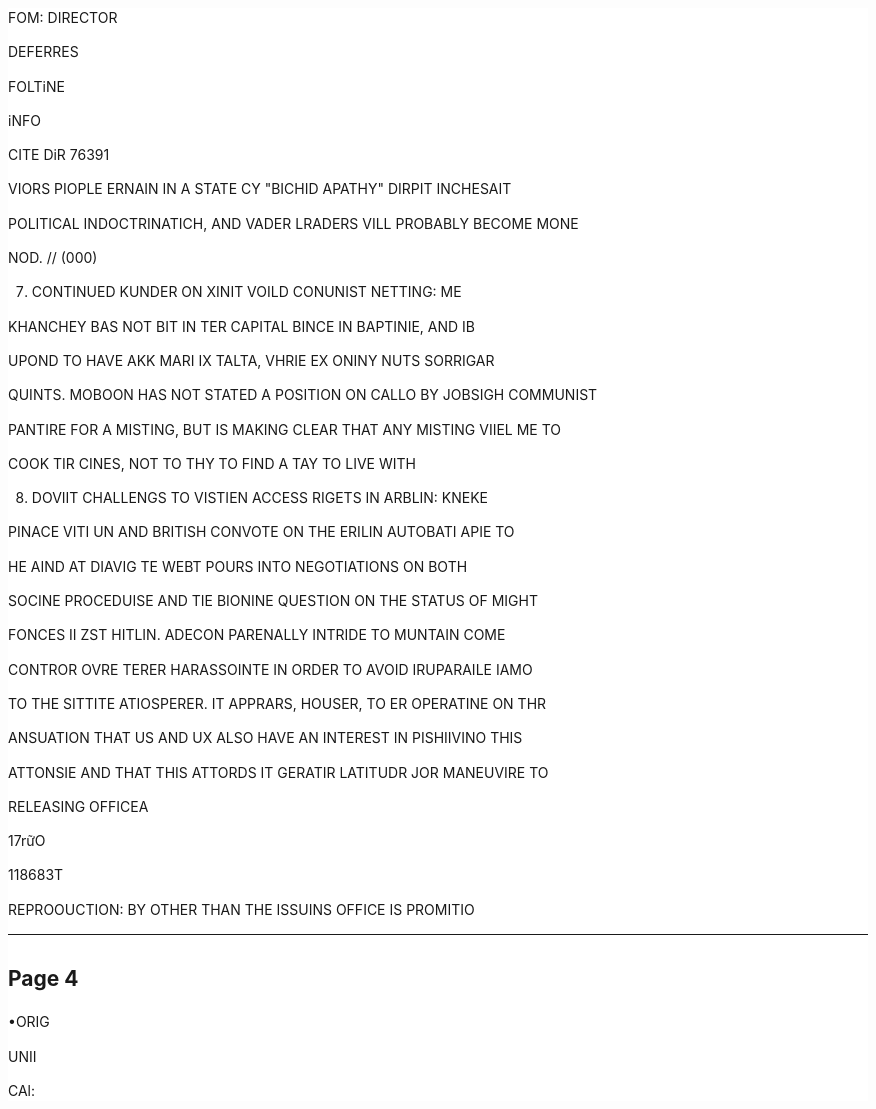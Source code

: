 FOM: DIRECTOR

DEFERRES

FOLTiNE

iNFO

CITE DiR 76391

VIORS PIOPLE ERNAIN IN A STATE CY "BICHID APATHY" DIRPIT INCHESAIT

POLITICAL INDOCTRINATICH, AND VADER LRADERS VILL PROBABLY BECOME MONE

NOD. // (000)

7. CONTINUED KUNDER ON XINIT VOILD CONUNIST NETTING: ME

KHANCHEY BAS NOT BIT IN TER CAPITAL BINCE IN BAPTINIE, AND IB

UPOND TO HAVE AKK MARI IX TALTA, VHRIE EX ONINY NUTS SORRIGAR

QUINTS. MOBOON HAS NOT STATED A POSITION ON CALLO BY JOBSIGH COMMUNIST

PANTIRE FOR A MISTING, BUT IS MAKING CLEAR THAT ANY MISTING VIIEL ME TO

COOK TIR CINES, NOT TO THY TO FIND A TAY TO LIVE WITH

8. DOVIIT CHALLENGS TO VISTIEN ACCESS RIGETS IN ARBLIN: KNEKE

PINACE VITI UN AND BRITISH CONVOTE ON THE ERILIN AUTOBATI APIE TO

HE AIND AT DIAVIG TE WEBT POURS INTO NEGOTIATIONS ON BOTH

SOCINE PROCEDUISE AND TIE BIONINE QUESTION ON THE STATUS OF MIGHT

FONCES II ZST HITLIN. ADECON PARENALLY INTRIDE TO MUNTAIN COME

CONTROR OVRE TERER HARASSOINTE IN ORDER TO AVOID IRUPARAILE IAMO

TO THE SITTITE ATIOSPERER. IT APPRARS, HOUSER, TO ER OPERATINE ON THR

ANSUATION THAT US AND UX ALSO HAVE AN INTEREST IN PISHIIVINO THIS

ATTONSIE AND THAT THIS ATTORDS IT GERATIR LATITUDR JOR MANEUVIRE TO

RELEASING OFFICEA

17rữO

118683T

REPROOUCTION: BY OTHER THAN THE ISSUINS OFFICE IS PROMITIO

---

## Page 4

•ORIG

UNII

CAl:
